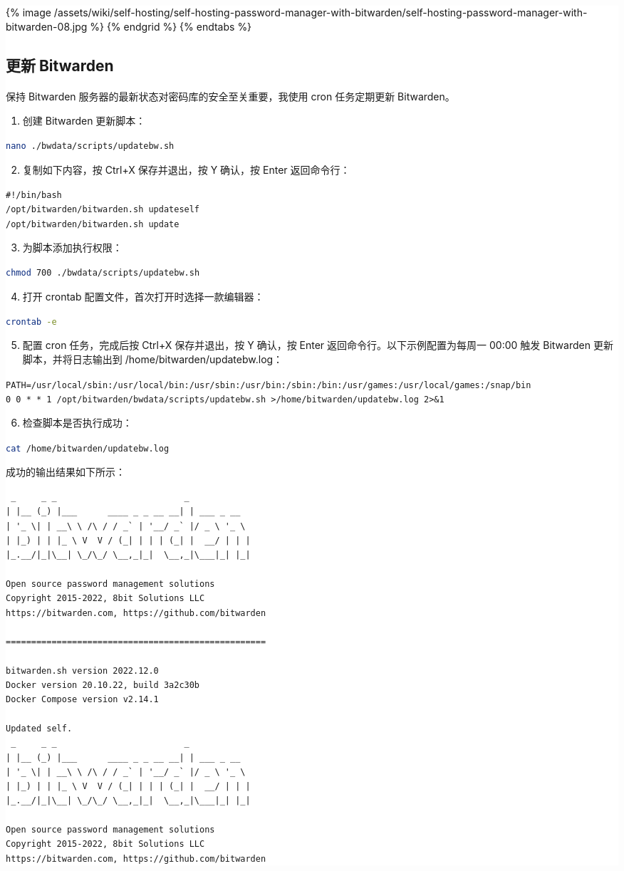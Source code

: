 {% image /assets/wiki/self-hosting/self-hosting-password-manager-with-bitwarden/self-hosting-password-manager-with-bitwarden-08.jpg %}
{% endgrid %}
{% endtabs %}

## 更新 Bitwarden

保持 Bitwarden 服务器的最新状态对密码库的安全至关重要，我使用 cron 任务定期更新 Bitwarden。

1. 创建 Bitwarden 更新脚本：
```bash
nano ./bwdata/scripts/updatebw.sh
```
2. 复制如下内容，按 Ctrl+X 保存并退出，按 Y 确认，按 Enter 返回命令行：
```
#!/bin/bash
/opt/bitwarden/bitwarden.sh updateself
/opt/bitwarden/bitwarden.sh update
```
3. 为脚本添加执行权限：
```bash
chmod 700 ./bwdata/scripts/updatebw.sh
```
4. 打开 crontab 配置文件，首次打开时选择一款编辑器：
```bash
crontab -e
```
5. 配置 cron 任务，完成后按 Ctrl+X 保存并退出，按 Y 确认，按 Enter 返回命令行。以下示例配置为每周一 00:00 触发 Bitwarden 更新脚本，并将日志输出到 /home/bitwarden/updatebw.log：
```
PATH=/usr/local/sbin:/usr/local/bin:/usr/sbin:/usr/bin:/sbin:/bin:/usr/games:/usr/local/games:/snap/bin
0 0 * * 1 /opt/bitwarden/bwdata/scripts/updatebw.sh >/home/bitwarden/updatebw.log 2>&1
```
6. 检查脚本是否执行成功：
```bash
cat /home/bitwarden/updatebw.log
```
成功的输出结果如下所示：
```
 _     _ _                         _
| |__ (_) |___      ____ _ _ __ __| | ___ _ __
| '_ \| | __\ \ /\ / / _` | '__/ _` |/ _ \ '_ \
| |_) | | |_ \ V  V / (_| | | | (_| |  __/ | | |
|_.__/|_|\__| \_/\_/ \__,_|_|  \__,_|\___|_| |_|

Open source password management solutions
Copyright 2015-2022, 8bit Solutions LLC
https://bitwarden.com, https://github.com/bitwarden

===================================================

bitwarden.sh version 2022.12.0
Docker version 20.10.22, build 3a2c30b
Docker Compose version v2.14.1

Updated self.
 _     _ _                         _
| |__ (_) |___      ____ _ _ __ __| | ___ _ __
| '_ \| | __\ \ /\ / / _` | '__/ _` |/ _ \ '_ \
| |_) | | |_ \ V  V / (_| | | | (_| |  __/ | | |
|_.__/|_|\__| \_/\_/ \__,_|_|  \__,_|\___|_| |_|

Open source password management solutions
Copyright 2015-2022, 8bit Solutions LLC
https://bitwarden.com, https://github.com/bitwarden
```
